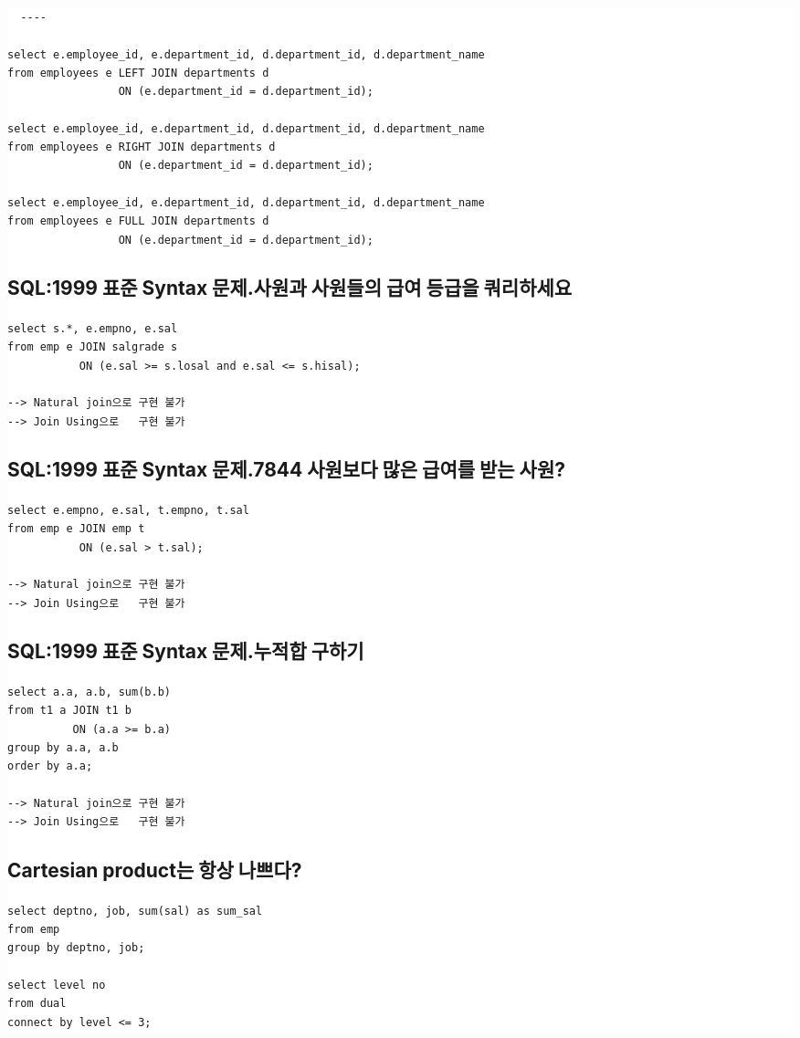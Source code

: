       ----

    select e.employee_id, e.department_id, d.department_id, d.department_name
    from employees e LEFT JOIN departments d
                     ON (e.department_id = d.department_id);

    select e.employee_id, e.department_id, d.department_id, d.department_name
    from employees e RIGHT JOIN departments d
                     ON (e.department_id = d.department_id);

    select e.employee_id, e.department_id, d.department_id, d.department_name
    from employees e FULL JOIN departments d
                     ON (e.department_id = d.department_id);

## SQL:1999 표준 Syntax 문제.사원과 사원들의 급여 등급을 쿼리하세요

    select s.*, e.empno, e.sal
    from emp e JOIN salgrade s
               ON (e.sal >= s.losal and e.sal <= s.hisal);

    --> Natural join으로 구현 불가
    --> Join Using으로   구현 불가

## SQL:1999 표준 Syntax 문제.7844 사원보다 많은 급여를 받는 사원?
    
    select e.empno, e.sal, t.empno, t.sal
    from emp e JOIN emp t
               ON (e.sal > t.sal);

    --> Natural join으로 구현 불가
    --> Join Using으로   구현 불가

## SQL:1999 표준 Syntax 문제.누적합 구하기 

    select a.a, a.b, sum(b.b)
    from t1 a JOIN t1 b
              ON (a.a >= b.a)
    group by a.a, a.b
    order by a.a;

    --> Natural join으로 구현 불가
    --> Join Using으로   구현 불가



## Cartesian product는 항상 나쁘다? 
    select deptno, job, sum(sal) as sum_sal
    from emp
    group by deptno, job;
    
    select level no 
    from dual
    connect by level <= 3;
    